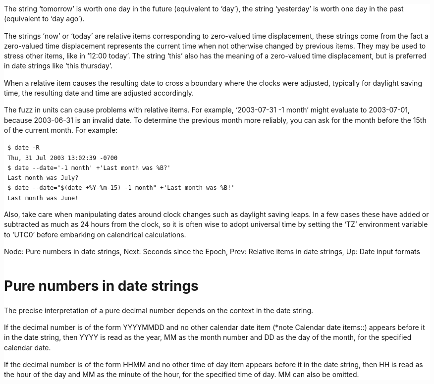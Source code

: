The string ‘tomorrow’ is worth one day in the future (equivalent to
‘day’), the string ‘yesterday’ is worth one day in the past
(equivalent to ‘day ago’).

The strings ‘now’ or ‘today’ are relative items corresponding to
zero-valued time displacement, these strings come from the fact a
zero-valued time displacement represents the current time when not
otherwise changed by previous items. They may be used to stress other
items, like in ‘12:00 today’. The string ‘this’ also has the meaning of
a zero-valued time displacement, but is preferred in date strings like
‘this thursday’.

When a relative item causes the resulting date to cross a boundary where
the clocks were adjusted, typically for daylight saving time, the
resulting date and time are adjusted accordingly.

The fuzz in units can cause problems with relative items. For example,
‘2003-07-31 -1 month’ might evaluate to 2003-07-01, because 2003-06-31
is an invalid date. To determine the previous month more reliably, you
can ask for the month before the 15th of the current month. For example:

``` 
 $ date -R
 Thu, 31 Jul 2003 13:02:39 -0700
 $ date --date='-1 month' +'Last month was %B?'
 Last month was July?
 $ date --date="$(date +%Y-%m-15) -1 month" +'Last month was %B!'
 Last month was June!
```

Also, take care when manipulating dates around clock changes such as
daylight saving leaps. In a few cases these have added or subtracted as
much as 24 hours from the clock, so it is often wise to adopt universal
time by setting the ‘TZ’ environment variable to ‘UTC0’ before embarking
on calendrical calculations.

 Node: Pure numbers in date strings, Next: Seconds
since the Epoch, Prev: Relative items in date strings, Up: Date input
formats

# Pure numbers in date strings

The precise interpretation of a pure decimal number depends on the
context in the date string.

If the decimal number is of the form YYYYMMDD and no other calendar date
item (\*note Calendar date items::) appears before it in the date
string, then YYYY is read as the year, MM as the month number and DD as
the day of the month, for the specified calendar date.

If the decimal number is of the form HHMM and no other time of day item
appears before it in the date string, then HH is read as the hour of the
day and MM as the minute of the hour, for the specified time of day. MM
can also be omitted.
